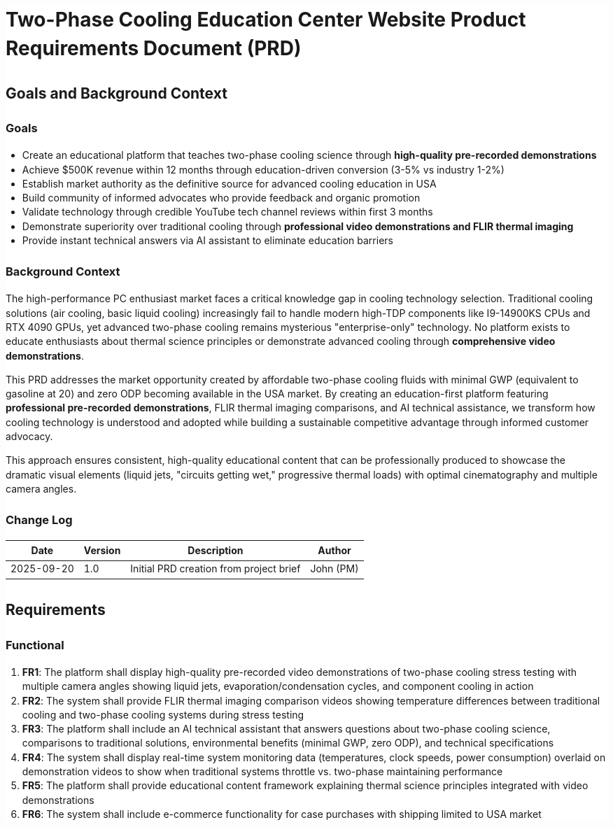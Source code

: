 # Two-Phase Cooling Education Center Website Product Requirements Document (PRD)

## Goals and Background Context

### Goals

- Create an educational platform that teaches two-phase cooling science through **high-quality pre-recorded demonstrations**
- Achieve $500K revenue within 12 months through education-driven conversion (3-5% vs industry 1-2%)
- Establish market authority as the definitive source for advanced cooling education in USA
- Build community of informed advocates who provide feedback and organic promotion
- Validate technology through credible YouTube tech channel reviews within first 3 months
- Demonstrate superiority over traditional cooling through **professional video demonstrations and FLIR thermal imaging**
- Provide instant technical answers via AI assistant to eliminate education barriers

### Background Context

The high-performance PC enthusiast market faces a critical knowledge gap in cooling technology selection. Traditional cooling solutions (air cooling, basic liquid cooling) increasingly fail to handle modern high-TDP components like I9-14900KS CPUs and RTX 4090 GPUs, yet advanced two-phase cooling remains mysterious "enterprise-only" technology. No platform exists to educate enthusiasts about thermal science principles or demonstrate advanced cooling through **comprehensive video demonstrations**.

This PRD addresses the market opportunity created by affordable two-phase cooling fluids with minimal GWP (equivalent to gasoline at 20) and zero ODP becoming available in the USA market. By creating an education-first platform featuring **professional pre-recorded demonstrations**, FLIR thermal imaging comparisons, and AI technical assistance, we transform how cooling technology is understood and adopted while building a sustainable competitive advantage through informed customer advocacy.

This approach ensures consistent, high-quality educational content that can be professionally produced to showcase the dramatic visual elements (liquid jets, "circuits getting wet," progressive thermal loads) with optimal cinematography and multiple camera angles.

### Change Log

| Date | Version | Description | Author |
|------|---------|-------------|---------|
| 2025-09-20 | 1.0 | Initial PRD creation from project brief | John (PM) |

## Requirements

### Functional

1. **FR1**: The platform shall display high-quality pre-recorded video demonstrations of two-phase cooling stress testing with multiple camera angles showing liquid jets, evaporation/condensation cycles, and component cooling in action
2. **FR2**: The system shall provide FLIR thermal imaging comparison videos showing temperature differences between traditional cooling and two-phase cooling systems during stress testing
3. **FR3**: The platform shall include an AI technical assistant that answers questions about two-phase cooling science, comparisons to traditional solutions, environmental benefits (minimal GWP, zero ODP), and technical specifications
4. **FR4**: The system shall display real-time system monitoring data (temperatures, clock speeds, power consumption) overlaid on demonstration videos to show when traditional systems throttle vs. two-phase maintaining performance
5. **FR5**: The platform shall provide educational content framework explaining thermal science principles integrated with video demonstrations
6. **FR6**: The system shall include e-commerce functionality for case purchases with shipping limited to USA market